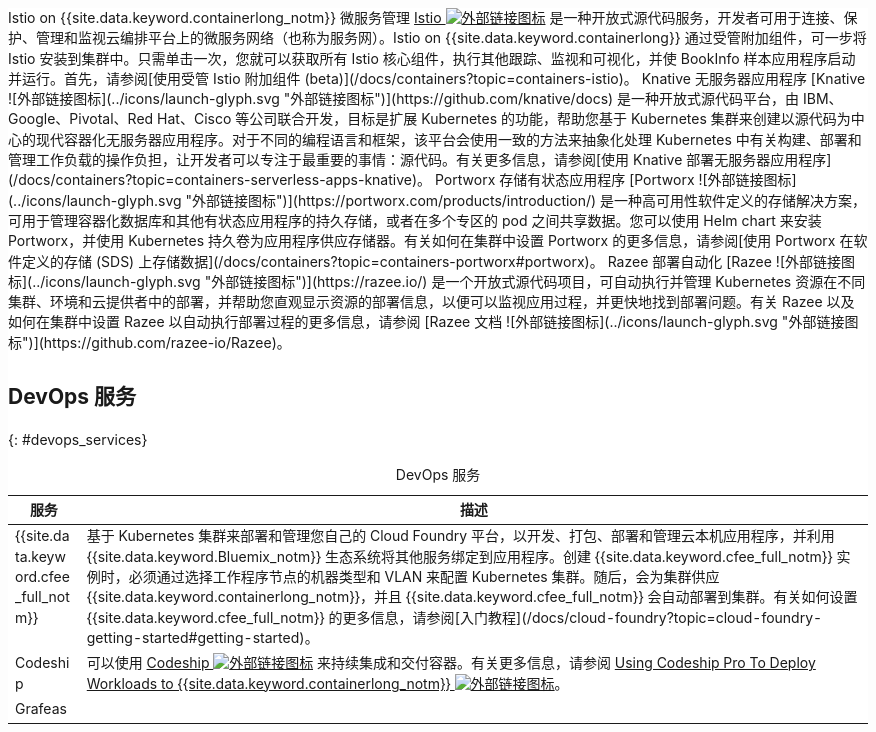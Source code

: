 <tr>
<td>Istio on {{site.data.keyword.containerlong_notm}}</td>
<td>微服务管理</td>
<td><a href="https://www.ibm.com/cloud/info/istio" target="_blank">Istio <img src="../icons/launch-glyph.svg" alt="外部链接图标"></a> 是一种开放式源代码服务，开发者可用于连接、保护、管理和监视云编排平台上的微服务网络（也称为服务网）。Istio on {{site.data.keyword.containerlong}} 通过受管附加组件，可一步将 Istio 安装到集群中。只需单击一次，您就可以获取所有 Istio 核心组件，执行其他跟踪、监视和可视化，并使 BookInfo 样本应用程序启动并运行。首先，请参阅[使用受管 Istio 附加组件 (beta)](/docs/containers?topic=containers-istio)。 </td>
</tr>
<tr>
<td>Knative</td>
<td>无服务器应用程序</td>
<td>[Knative ![外部链接图标](../icons/launch-glyph.svg "外部链接图标")](https://github.com/knative/docs) 是一种开放式源代码平台，由 IBM、Google、Pivotal、Red Hat、Cisco 等公司联合开发，目标是扩展 Kubernetes 的功能，帮助您基于 Kubernetes 集群来创建以源代码为中心的现代容器化无服务器应用程序。对于不同的编程语言和框架，该平台会使用一致的方法来抽象化处理 Kubernetes 中有关构建、部署和管理工作负载的操作负担，让开发者可以专注于最重要的事情：源代码。有关更多信息，请参阅[使用 Knative 部署无服务器应用程序](/docs/containers?topic=containers-serverless-apps-knative)。</td>
</tr>
<tr>
<td>Portworx</td>
<td>存储有状态应用程序</td>
<td>[Portworx ![外部链接图标](../icons/launch-glyph.svg "外部链接图标")](https://portworx.com/products/introduction/) 是一种高可用性软件定义的存储解决方案，可用于管理容器化数据库和其他有状态应用程序的持久存储，或者在多个专区的 pod 之间共享数据。您可以使用 Helm chart 来安装 Portworx，并使用 Kubernetes 持久卷为应用程序供应存储器。有关如何在集群中设置 Portworx 的更多信息，请参阅[使用 Portworx 在软件定义的存储 (SDS) 上存储数据](/docs/containers?topic=containers-portworx#portworx)。</td>
</tr>
<tr>
<td>Razee</td>
<td>部署自动化</td>
<td>[Razee ![外部链接图标](../icons/launch-glyph.svg "外部链接图标")](https://razee.io/) 是一个开放式源代码项目，可自动执行并管理 Kubernetes 资源在不同集群、环境和云提供者中的部署，并帮助您直观显示资源的部署信息，以便可以监视应用过程，并更快地找到部署问题。有关 Razee 以及如何在集群中设置 Razee 以自动执行部署过程的更多信息，请参阅 [Razee 文档 ![外部链接图标](../icons/launch-glyph.svg "外部链接图标")](https://github.com/razee-io/Razee)。</td>
</tr>
</tbody>
</table>

<br />


## DevOps 服务
{: #devops_services}

<table summary="该表显示了可以添加到集群以增加额外 DevOps 功能的可用服务。每行从左到右阅读，其中第一列是服务名称，第二列是服务描述。">
<caption>DevOps 服务</caption>
<thead>
<tr>
<th>服务</th>
<th>描述</th>
</tr>
</thead>
<tbody>
<tr>
<td>{{site.data.keyword.cfee_full_notm}}</td>
<td>基于 Kubernetes 集群来部署和管理您自己的 Cloud Foundry 平台，以开发、打包、部署和管理云本机应用程序，并利用 {{site.data.keyword.Bluemix_notm}} 生态系统将其他服务绑定到应用程序。创建 {{site.data.keyword.cfee_full_notm}} 实例时，必须通过选择工作程序节点的机器类型和 VLAN 来配置 Kubernetes 集群。随后，会为集群供应 {{site.data.keyword.containerlong_notm}}，并且 {{site.data.keyword.cfee_full_notm}} 会自动部署到集群。有关如何设置 {{site.data.keyword.cfee_full_notm}} 的更多信息，请参阅[入门教程](/docs/cloud-foundry?topic=cloud-foundry-getting-started#getting-started)。</td>
</tr>
<tr>
<td>Codeship</td>
<td>可以使用 <a href="https://codeship.com" target="_blank">Codeship <img src="../icons/launch-glyph.svg" alt="外部链接图标"></a> 来持续集成和交付容器。有关更多信息，请参阅 <a href="https://www.ibm.com/blogs/bluemix/2017/10/using-codeship-pro-deploy-workloads-ibm-container-service/" target="_blank">Using Codeship Pro To Deploy Workloads to {{site.data.keyword.containerlong_notm}} <img src="../icons/launch-glyph.svg" alt="外部链接图标"></a>。</td>
</tr>
<tr>
<td>Grafeas</td>